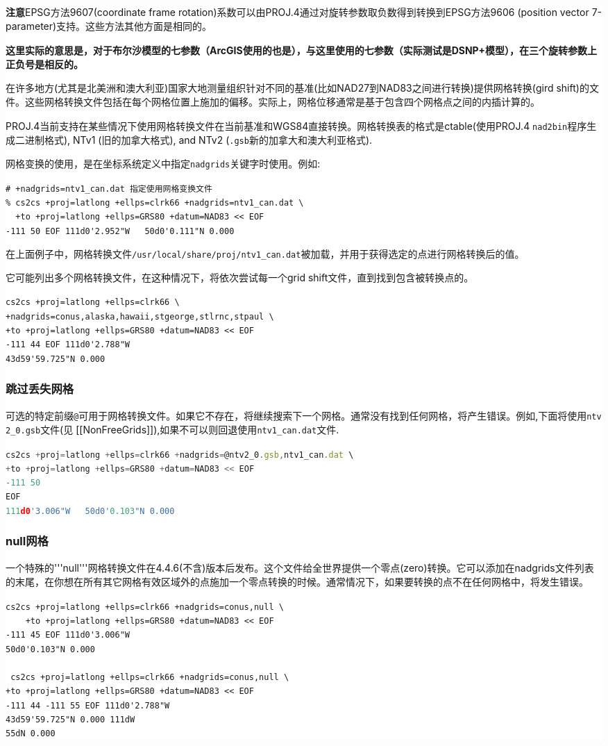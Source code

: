 **注意**EPSG方法9607(coordinate frame rotation)系数可以由PROJ.4通过对旋转参数取负数得到转换到EPSG方法9606 (position vector 7-parameter)支持。这些方法其他方面是相同的。


**这里实际的意思是，对于布尔沙模型的七参数（ArcGIS使用的也是），与这里使用的七参数（实际测试是DSNP+模型），在三个旋转参数上正负号是相反的。**

在许多地方(尤其是北美洲和澳大利亚)国家大地测量组织针对不同的基准(比如NAD27到NAD83之间进行转换)提供网格转换(gird shift)的文件。这些网格转换文件包括在每个网格位置上施加的偏移。实际上，网格位移通常是基于包含四个网格点之间的内插计算的。

PROJ.4当前支持在某些情况下使用网格转换文件在当前基准和WGS84直接转换。网格转换表的格式是ctable(使用PROJ.4 `nad2bin`程序生成二进制格式), NTv1 (旧的加拿大格式), and NTv2 (`.gsb`新的加拿大和澳大利亚格式).

网格变换的使用，是在坐标系统定义中指定`nadgrids`关键字时使用。例如:

```text
# +nadgrids=ntv1_can.dat 指定使用网格变换文件
% cs2cs +proj=latlong +ellps=clrk66 +nadgrids=ntv1_can.dat \   
  +to +proj=latlong +ellps=GRS80 +datum=NAD83 << EOF 
-111 50 EOF 111d0'2.952"W   50d0'0.111"N 0.000
```

在上面例子中，网格转换文件`/usr/local/share/proj/ntv1_can.dat`被加载，并用于获得选定的点进行网格转换后的值。

它可能列出多个网格转换文件，在这种情况下，将依次尝试每一个grid shift文件，直到找到包含被转换点的。

```text
cs2cs +proj=latlong +ellps=clrk66 \          
+nadgrids=conus,alaska,hawaii,stgeorge,stlrnc,stpaul \     
+to +proj=latlong +ellps=GRS80 +datum=NAD83 << EOF 
-111 44 EOF 111d0'2.788"W   
43d59'59.725"N 0.000
```

### **跳过丢失网格**

可选的特定前缀`@`可用于网格转换文件。如果它不存在，将继续搜索下一个网格。通常没有找到任何网格，将产生错误。例如,下面将使用`ntv2_0.gsb`文件(见 [[NonFreeGrids]]),如果不可以则回退使用`ntv1_can.dat`文件.

```js
cs2cs +proj=latlong +ellps=clrk66 +nadgrids=@ntv2_0.gsb,ntv1_can.dat \     
+to +proj=latlong +ellps=GRS80 +datum=NAD83 << EOF 
-111 50 
EOF 
111d0'3.006"W   50d0'0.103"N 0.000
```

### null网格

一个特殊的'''null'''网格转换文件在4.4.6(不含)版本后发布。这个文件给全世界提供一个零点(zero)转换。它可以添加在nadgrids文件列表的末尾，在你想在所有其它网格有效区域外的点施加一个零点转换的时候。通常情况下，如果要转换的点不在任何网格中，将发生错误。

```text
cs2cs +proj=latlong +ellps=clrk66 +nadgrids=conus,null \
    +to +proj=latlong +ellps=GRS80 +datum=NAD83 << EOF
-111 45 EOF 111d0'3.006"W   
50d0'0.103"N 0.000 

 cs2cs +proj=latlong +ellps=clrk66 +nadgrids=conus,null \     
+to +proj=latlong +ellps=GRS80 +datum=NAD83 << EOF 
-111 44 -111 55 EOF 111d0'2.788"W   
43d59'59.725"N 0.000 111dW   
55dN 0.000
```
